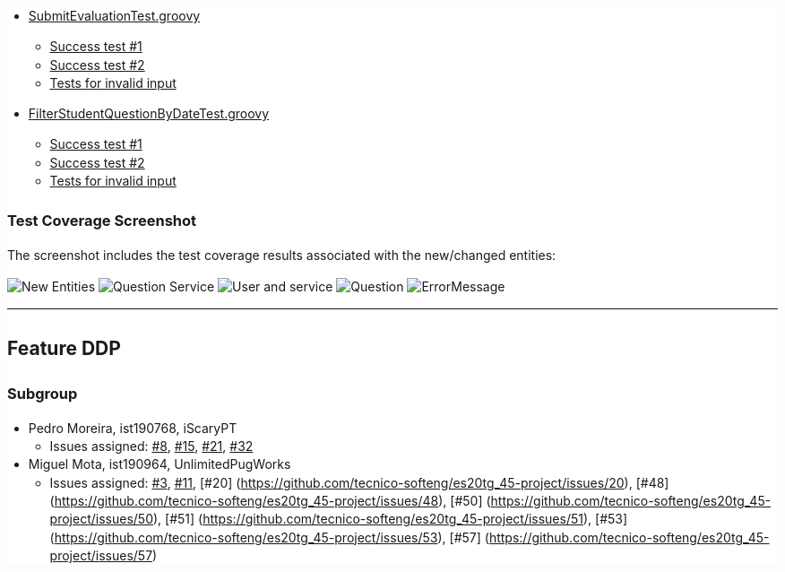  - [SubmitEvaluationTest.groovy](https://github.com/tecnico-softeng/es20tg_45-project/blob/perguntas-por-alunos-dev/backend/src/test/groovy/pt/ulisboa/tecnico/socialsoftware/tutor/evaluation/service/SubmitEvaluationTest.groovy)
     + [Success test #1](https://github.com/tecnico-softeng/es20tg_45-project/blob/f9c80e745fb59e7bba80b6a04c352395285ca4af/backend/src/test/groovy/pt/ulisboa/tecnico/socialsoftware/tutor/evaluation/service/SubmitEvaluationTest.groovy#L34)
     + [Success test #2](https://github.com/tecnico-softeng/es20tg_45-project/blob/f9c80e745fb59e7bba80b6a04c352395285ca4af/backend/src/test/groovy/pt/ulisboa/tecnico/socialsoftware/tutor/evaluation/service/SubmitEvaluationTest.groovy#L60)
     + [Tests for invalid input](https://github.com/tecnico-softeng/es20tg_45-project/blob/f9c80e745fb59e7bba80b6a04c352395285ca4af/backend/src/test/groovy/pt/ulisboa/tecnico/socialsoftware/tutor/evaluation/service/SubmitEvaluationTest.groovy#L82)
 
 - [FilterStudentQuestionByDateTest.groovy](https://github.com/tecnico-softeng/es20tg_45-project/blob/perguntas-por-alunos-dev/backend/src/test/groovy/pt/ulisboa/tecnico/socialsoftware/tutor/user/domain/user/FilterStudentQuestionByDateTest.groovy)
      + [Success test #1](https://github.com/tecnico-softeng/es20tg_45-project/blob/2d68e7f031824a4e1846c41bdc2a98d21b566d8c/backend/src/test/groovy/pt/ulisboa/tecnico/socialsoftware/tutor/user/domain/user/FilterStudentQuestionByDateTest.groovy#L70)
      + [Success test #2](https://github.com/tecnico-softeng/es20tg_45-project/blob/2d68e7f031824a4e1846c41bdc2a98d21b566d8c/backend/src/test/groovy/pt/ulisboa/tecnico/socialsoftware/tutor/user/domain/user/FilterStudentQuestionByDateTest.groovy#L122)
      + [Tests for invalid input](https://github.com/tecnico-softeng/es20tg_45-project/blob/2d68e7f031824a4e1846c41bdc2a98d21b566d8c/backend/src/test/groovy/pt/ulisboa/tecnico/socialsoftware/tutor/user/domain/user/FilterStudentQuestionByDateTest.groovy#L136)
    

### Test Coverage Screenshot

The screenshot includes the test coverage results associated with the new/changed entities:

![New Entities](https://i.imgur.com/imQLMw2.png)
![Question Service](https://i.imgur.com/PLkk5Mv.png)
![User and service](https://i.imgur.com/QCOk2Cc.png)
![Question](https://i.imgur.com/FDlcKVp.png)
![ErrorMessage](https://i.imgur.com/VomaUvc.png)


---

## Feature DDP

### Subgroup

 - Pedro Moreira, ist190768, iScaryPT
   + Issues assigned: [#8](https://github.com/tecnico-softeng/es20tg_45-project/issues/8), [#15](https://github.com/tecnico-softeng/es20tg_45-project/issues/15), [#21](https://github.com/tecnico-softeng/es20tg_45-project/issues/21), [#32](https://github.com/tecnico-softeng/es20tg_45-project/issues/32)
 - Miguel Mota, ist190964, UnlimitedPugWorks
   + Issues assigned: [#3](https://github.com/tecnico-softeng/es20tg_45-project/issues/3), [#11](https://github.com/tecnico-softeng/es20tg_45-project/issues/11), [#20] (https://github.com/tecnico-softeng/es20tg_45-project/issues/20), [#48] (https://github.com/tecnico-softeng/es20tg_45-project/issues/48), [#50] (https://github.com/tecnico-softeng/es20tg_45-project/issues/50), [#51] (https://github.com/tecnico-softeng/es20tg_45-project/issues/51), [#53] (https://github.com/tecnico-softeng/es20tg_45-project/issues/53), [#57] (https://github.com/tecnico-softeng/es20tg_45-project/issues/57)
 